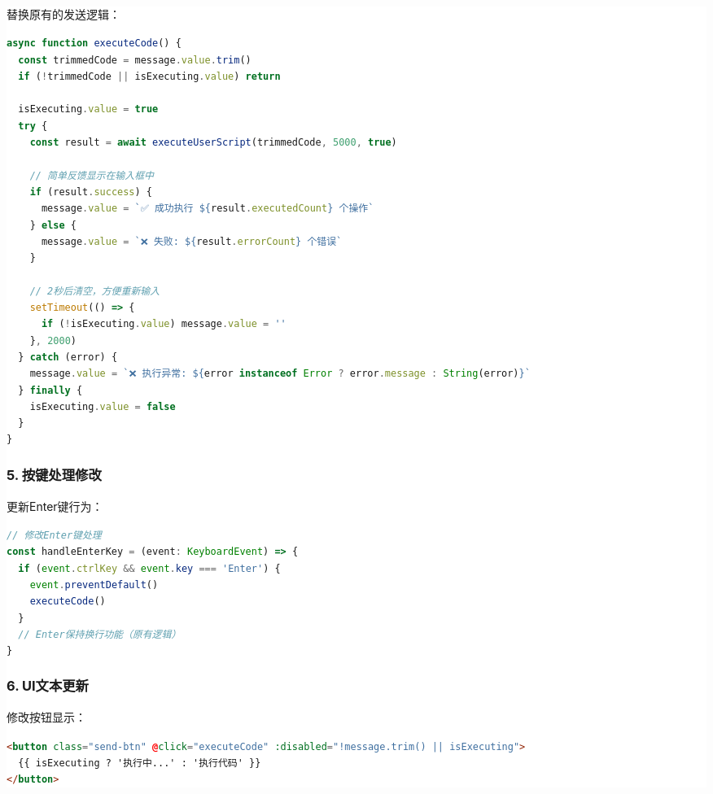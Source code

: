 替换原有的发送逻辑：

```typescript
async function executeCode() {
  const trimmedCode = message.value.trim()
  if (!trimmedCode || isExecuting.value) return

  isExecuting.value = true
  try {
    const result = await executeUserScript(trimmedCode, 5000, true)
    
    // 简单反馈显示在输入框中
    if (result.success) {
      message.value = `✅ 成功执行 ${result.executedCount} 个操作`
    } else {
      message.value = `❌ 失败: ${result.errorCount} 个错误`
    }
    
    // 2秒后清空，方便重新输入
    setTimeout(() => {
      if (!isExecuting.value) message.value = ''
    }, 2000)
  } catch (error) {
    message.value = `❌ 执行异常: ${error instanceof Error ? error.message : String(error)}`
  } finally {
    isExecuting.value = false
  }
}
```

### 5. 按键处理修改

更新Enter键行为：

```typescript
// 修改Enter键处理
const handleEnterKey = (event: KeyboardEvent) => {
  if (event.ctrlKey && event.key === 'Enter') {
    event.preventDefault()
    executeCode()
  }
  // Enter保持换行功能（原有逻辑）
}
```

### 6. UI文本更新

修改按钮显示：

```html
<button class="send-btn" @click="executeCode" :disabled="!message.trim() || isExecuting">
  {{ isExecuting ? '执行中...' : '执行代码' }}
</button>
```

